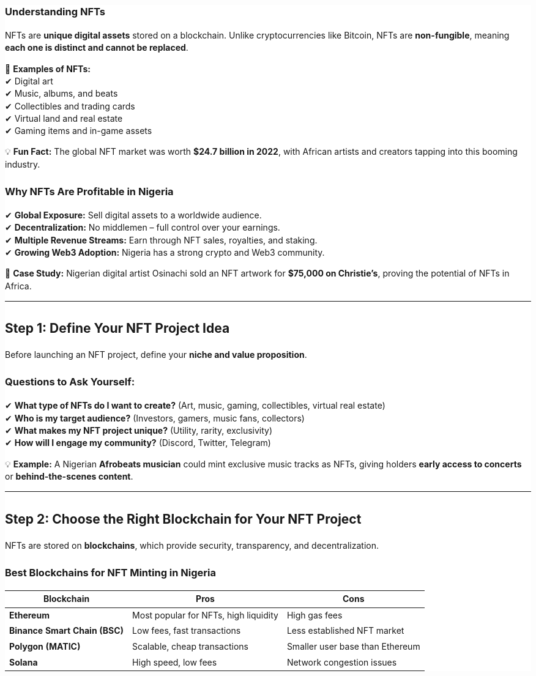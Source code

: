### **Understanding NFTs**

NFTs are **unique digital assets** stored on a blockchain. Unlike cryptocurrencies like Bitcoin, NFTs are **non-fungible**, meaning **each one is distinct and cannot be replaced**.

🔹 **Examples of NFTs:**  
✔ Digital art  
✔ Music, albums, and beats  
✔ Collectibles and trading cards  
✔ Virtual land and real estate  
✔ Gaming items and in-game assets

💡 **Fun Fact:** The global NFT market was worth **$24.7 billion in 2022**, with African artists and creators tapping into this booming industry.

### **Why NFTs Are Profitable in Nigeria**

✔ **Global Exposure:** Sell digital assets to a worldwide audience.  
✔ **Decentralization:** No middlemen – full control over your earnings.  
✔ **Multiple Revenue Streams:** Earn through NFT sales, royalties, and staking.  
✔ **Growing Web3 Adoption:** Nigeria has a strong crypto and Web3 community.

📌 **Case Study:** Nigerian digital artist Osinachi sold an NFT artwork for **$75,000 on Christie’s**, proving the potential of NFTs in Africa.

---

## **Step 1: Define Your NFT Project Idea**

Before launching an NFT project, define your **niche and value proposition**.

### **Questions to Ask Yourself:**

✔ **What type of NFTs do I want to create?** (Art, music, gaming, collectibles, virtual real estate)  
✔ **Who is my target audience?** (Investors, gamers, music fans, collectors)  
✔ **What makes my NFT project unique?** (Utility, rarity, exclusivity)  
✔ **How will I engage my community?** (Discord, Twitter, Telegram)

💡 **Example:** A Nigerian **Afrobeats musician** could mint exclusive music tracks as NFTs, giving holders **early access to concerts** or **behind-the-scenes content**.

---

## **Step 2: Choose the Right Blockchain for Your NFT Project**

NFTs are stored on **blockchains**, which provide security, transparency, and decentralization.

### **Best Blockchains for NFT Minting in Nigeria**

| Blockchain                    | Pros                                  | Cons                            |
| ----------------------------- | ------------------------------------- | ------------------------------- |
| **Ethereum**                  | Most popular for NFTs, high liquidity | High gas fees                   |
| **Binance Smart Chain (BSC)** | Low fees, fast transactions           | Less established NFT market     |
| **Polygon (MATIC)**           | Scalable, cheap transactions          | Smaller user base than Ethereum |
| **Solana**                    | High speed, low fees                  | Network congestion issues       |
